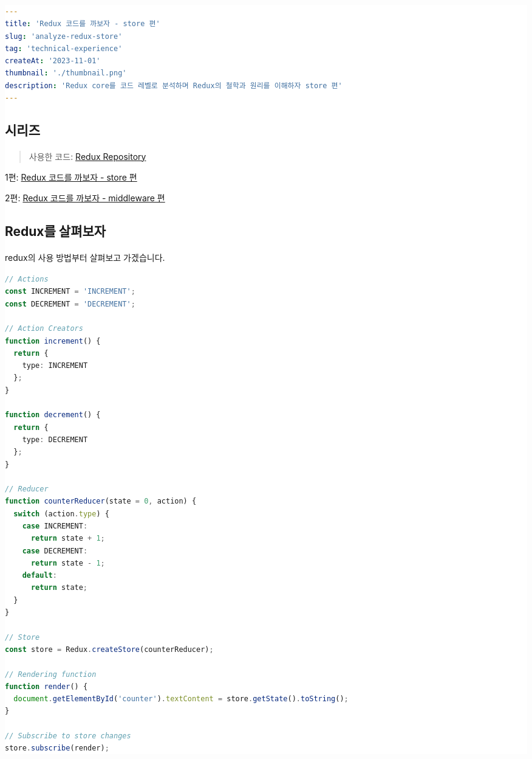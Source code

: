 ```yaml
---
title: 'Redux 코드를 까보자 - store 편'
slug: 'analyze-redux-store'
tag: 'technical-experience'
createAt: '2023-11-01'
thumbnail: './thumbnail.png'
description: 'Redux core를 코드 레벨로 분석하며 Redux의 철학과 원리를 이해하자 store 편'
---
```


## 시리즈

> 사용한 코드: [Redux Repository](https://github.com/reduxjs/redux/tree/master/src)

1편: [Redux 코드를 까보자 - store 편](https://yoonhaemin.com/tag/technical-experience/analyze-redux-store/)

2편: [Redux 코드를 까보자 - middleware 편](https://yoonhaemin.com/tag/technical-experience/analyze-redux-middleware/)

## Redux를 살펴보자

redux의 사용 방법부터 살펴보고 가겠습니다.

```typescript
// Actions
const INCREMENT = 'INCREMENT';
const DECREMENT = 'DECREMENT';

// Action Creators
function increment() {
  return {
    type: INCREMENT
  };
}

function decrement() {
  return {
    type: DECREMENT
  };
}

// Reducer
function counterReducer(state = 0, action) {
  switch (action.type) {
    case INCREMENT:
      return state + 1;
    case DECREMENT:
      return state - 1;
    default:
      return state;
  }
}

// Store
const store = Redux.createStore(counterReducer);

// Rendering function
function render() {
  document.getElementById('counter').textContent = store.getState().toString();
}

// Subscribe to store changes
store.subscribe(render);

```